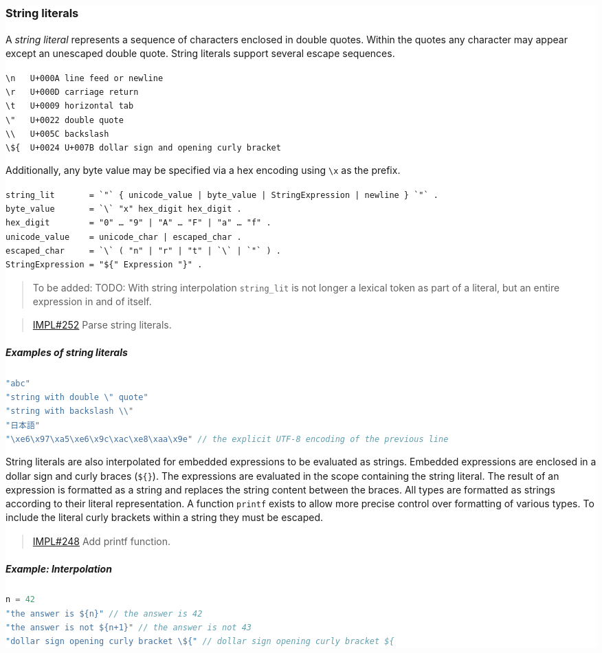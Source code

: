 ### String literals

A _string literal_ represents a sequence of characters enclosed in double quotes.
Within the quotes any character may appear except an unescaped double quote.
String literals support several escape sequences.

```
\n   U+000A line feed or newline
\r   U+000D carriage return
\t   U+0009 horizontal tab
\"   U+0022 double quote
\\   U+005C backslash
\${  U+0024 U+007B dollar sign and opening curly bracket
```

Additionally, any byte value may be specified via a hex encoding using `\x` as the prefix.

```
string_lit       = `"` { unicode_value | byte_value | StringExpression | newline } `"` .
byte_value       = `\` "x" hex_digit hex_digit .
hex_digit        = "0" … "9" | "A" … "F" | "a" … "f" .
unicode_value    = unicode_char | escaped_char .
escaped_char     = `\` ( "n" | "r" | "t" | `\` | `"` ) .
StringExpression = "${" Expression "}" .
```

> To be added: TODO: With string interpolation `string_lit` is not longer a lexical token as part of a literal, but an entire expression in and of itself.

> [IMPL#252](https://github.com/influxdata/platform/issues/252) Parse string literals.


##### Examples of string literals

```js
"abc"
"string with double \" quote"
"string with backslash \\"
"日本語"
"\xe6\x97\xa5\xe6\x9c\xac\xe8\xaa\x9e" // the explicit UTF-8 encoding of the previous line
```

String literals are also interpolated for embedded expressions to be evaluated as strings.
Embedded expressions are enclosed in a dollar sign and curly braces (`${}`).
The expressions are evaluated in the scope containing the string literal.
The result of an expression is formatted as a string and replaces the string content between the braces.
All types are formatted as strings according to their literal representation.
A function `printf` exists to allow more precise control over formatting of various types.
To include the literal curly brackets within a string they must be escaped.


> [IMPL#248](https://github.com/influxdata/platform/issues/248) Add printf function.

##### Example: Interpolation

```js
n = 42
"the answer is ${n}" // the answer is 42
"the answer is not ${n+1}" // the answer is not 43
"dollar sign opening curly bracket \${" // dollar sign opening curly bracket ${
```
